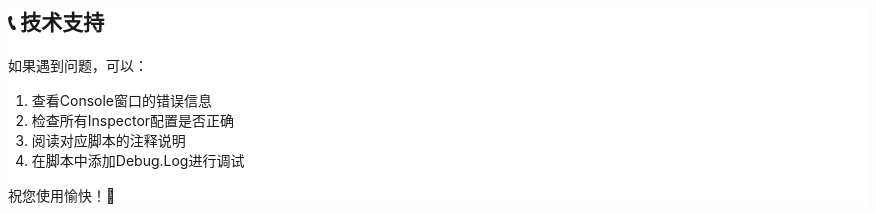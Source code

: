 ## 📞 技术支持

如果遇到问题，可以：
1. 查看Console窗口的错误信息
2. 检查所有Inspector配置是否正确
3. 阅读对应脚本的注释说明
4. 在脚本中添加Debug.Log进行调试

祝您使用愉快！🎉